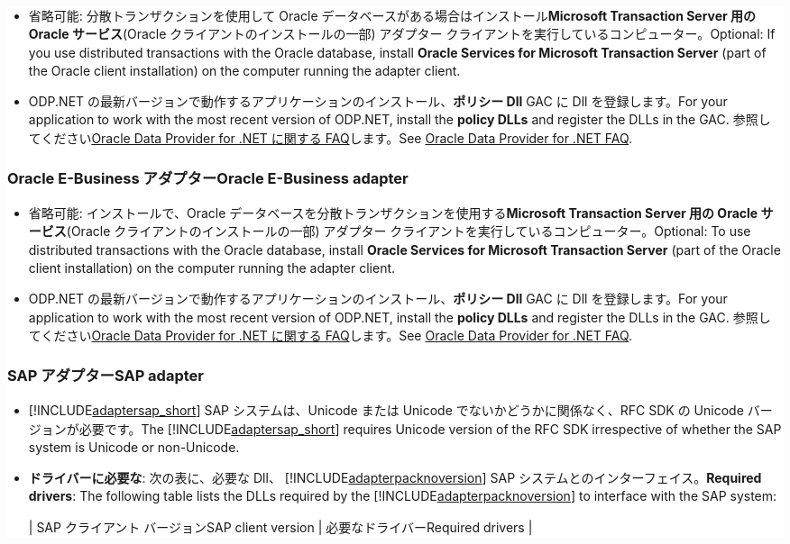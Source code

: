-   <span data-ttu-id="18ad8-187">省略可能: 分散トランザクションを使用して Oracle データベースがある場合はインストール**Microsoft Transaction Server 用の Oracle サービス**(Oracle クライアントのインストールの一部) アダプター クライアントを実行しているコンピューター。</span><span class="sxs-lookup"><span data-stu-id="18ad8-187">Optional: If you use distributed transactions with the Oracle database, install **Oracle Services for Microsoft Transaction Server** (part of the Oracle client installation) on the computer running the adapter client.</span></span>  

-   <span data-ttu-id="18ad8-188">ODP.NET の最新バージョンで動作するアプリケーションのインストール、**ポリシー Dll** GAC に Dll を登録します。</span><span class="sxs-lookup"><span data-stu-id="18ad8-188">For your application to work with the most recent version of ODP.NET, install the **policy DLLs** and register the DLLs in the GAC.</span></span> <span data-ttu-id="18ad8-189">参照してください[Oracle Data Provider for .NET に関する FAQ](http://www.oracle.com/technetwork/database/windows/faq-093106.html)します。</span><span class="sxs-lookup"><span data-stu-id="18ad8-189">See [Oracle Data Provider for .NET FAQ](http://www.oracle.com/technetwork/database/windows/faq-093106.html).</span></span>  

### <a name="oracle-e-business-adapter"></a><span data-ttu-id="18ad8-190">Oracle E-Business アダプター</span><span class="sxs-lookup"><span data-stu-id="18ad8-190">Oracle E-Business adapter</span></span>  

-   <span data-ttu-id="18ad8-191">省略可能: インストールで、Oracle データベースを分散トランザクションを使用する**Microsoft Transaction Server 用の Oracle サービス**(Oracle クライアントのインストールの一部) アダプター クライアントを実行しているコンピューター。</span><span class="sxs-lookup"><span data-stu-id="18ad8-191">Optional: To use distributed transactions with the Oracle database, install **Oracle Services for Microsoft Transaction Server** (part of the Oracle client installation) on the computer running the adapter client.</span></span>  

-   <span data-ttu-id="18ad8-192">ODP.NET の最新バージョンで動作するアプリケーションのインストール、**ポリシー Dll** GAC に Dll を登録します。</span><span class="sxs-lookup"><span data-stu-id="18ad8-192">For your application to work with the most recent version of ODP.NET, install the **policy DLLs** and register the DLLs in the GAC.</span></span> <span data-ttu-id="18ad8-193">参照してください[Oracle Data Provider for .NET に関する FAQ](http://www.oracle.com/technetwork/database/windows/faq-093106.html)します。</span><span class="sxs-lookup"><span data-stu-id="18ad8-193">See [Oracle Data Provider for .NET FAQ](http://www.oracle.com/technetwork/database/windows/faq-093106.html).</span></span>  

### <a name="sap-adapter"></a><span data-ttu-id="18ad8-194">SAP アダプター</span><span class="sxs-lookup"><span data-stu-id="18ad8-194">SAP adapter</span></span>  

- <span data-ttu-id="18ad8-195">[!INCLUDE[adaptersap_short](../includes/adaptersap-short-md.md)] SAP システムは、Unicode または Unicode でないかどうかに関係なく、RFC SDK の Unicode バージョンが必要です。</span><span class="sxs-lookup"><span data-stu-id="18ad8-195">The [!INCLUDE[adaptersap_short](../includes/adaptersap-short-md.md)] requires Unicode version of the RFC SDK irrespective of whether the SAP system is Unicode or non-Unicode.</span></span>  

- <span data-ttu-id="18ad8-196">**ドライバーに必要な**: 次の表に、必要な Dll、 [!INCLUDE[adapterpacknoversion](../includes/adapterpacknoversion-md.md)] SAP システムとのインターフェイス。</span><span class="sxs-lookup"><span data-stu-id="18ad8-196">**Required drivers**: The following table lists the DLLs required by the [!INCLUDE[adapterpacknoversion](../includes/adapterpacknoversion-md.md)] to interface with the SAP system:</span></span>  


  | <span data-ttu-id="18ad8-197">SAP クライアント バージョン</span><span class="sxs-lookup"><span data-stu-id="18ad8-197">SAP client version</span></span> |                                                                                                                                                                                                                                                                                                                                                                                                                                                                                                                                                                                                                                                                                                                                                                                                                                                                                                                                                                                  <span data-ttu-id="18ad8-198">必要なドライバー</span><span class="sxs-lookup"><span data-stu-id="18ad8-198">Required drivers</span></span>                                                                                                                                                                                                                                                                                                                                                                                                                                                                                                                                                                                                                                                                                                                                                                                                                                                                                                                                                                                  |